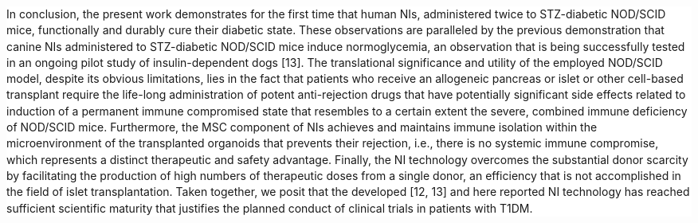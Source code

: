 In conclusion, the present work demonstrates for the first time that human NIs, administered twice to STZ-diabetic NOD/SCID mice, functionally and durably cure their diabetic state. These observations are paralleled by the previous demonstration that canine NIs administered to STZ-diabetic NOD/SCID mice induce normoglycemia, an observation that is being successfully tested in an ongoing pilot study of insulin-dependent dogs [13]. The translational significance and utility of the employed NOD/SCID model, despite its obvious limitations, lies in the fact that patients who receive an allogeneic pancreas or islet or other cell-based transplant require the life-long administration of potent anti-rejection drugs that have potentially significant side effects related to induction of a permanent immune compromised state that resembles to a certain extent the severe, combined immune deficiency of NOD/SCID mice. Furthermore, the MSC component of NIs achieves and maintains immune isolation within the microenvironment of the transplanted organoids that prevents their rejection, i.e., there is no systemic immune compromise, which represents a distinct therapeutic and safety advantage. Finally, the NI technology overcomes the substantial donor scarcity by facilitating the production of high numbers of therapeutic doses from a single donor, an efficiency that is not accomplished in the field of islet transplantation. Taken together, we posit that the developed [12, 13] and here reported NI technology has reached sufficient scientific maturity that justifies the planned conduct of clinical trials in patients with T1DM.


